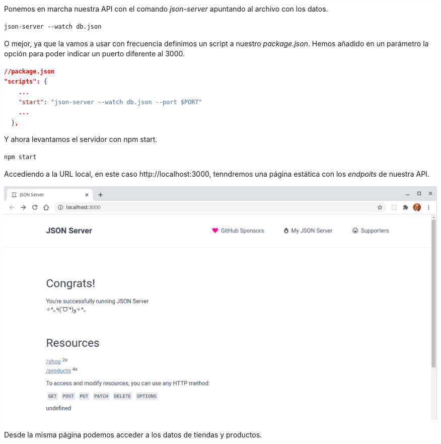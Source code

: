 Ponemos en marcha nuestra API con el comando *json-server* apuntando al archivo con los datos.

```
json-server --watch db.json
```

O mejor, ya que la vamos a usar con frecuencia definimos un script a nuestro *package.json*. Hemos añadido en un parámetro la opción para poder indicar un puerto diferente al 3000.

```json
//package.json
"scripts": {
    ...
    "start": "json-server --watch db.json --port $PORT"
    ...
  },
```

Y ahora levantamos el servidor con npm start.

```
npm start
```

Accediendo a la URL local, en este caso http://localhost:3000, tenndremos una página estática con los *endpoits* de nuestra API.

![json-server.png](/images/blog/202011_fakeapi/json-server.png)

Desde la misma página podemos acceder a los datos de tiendas y productos.
